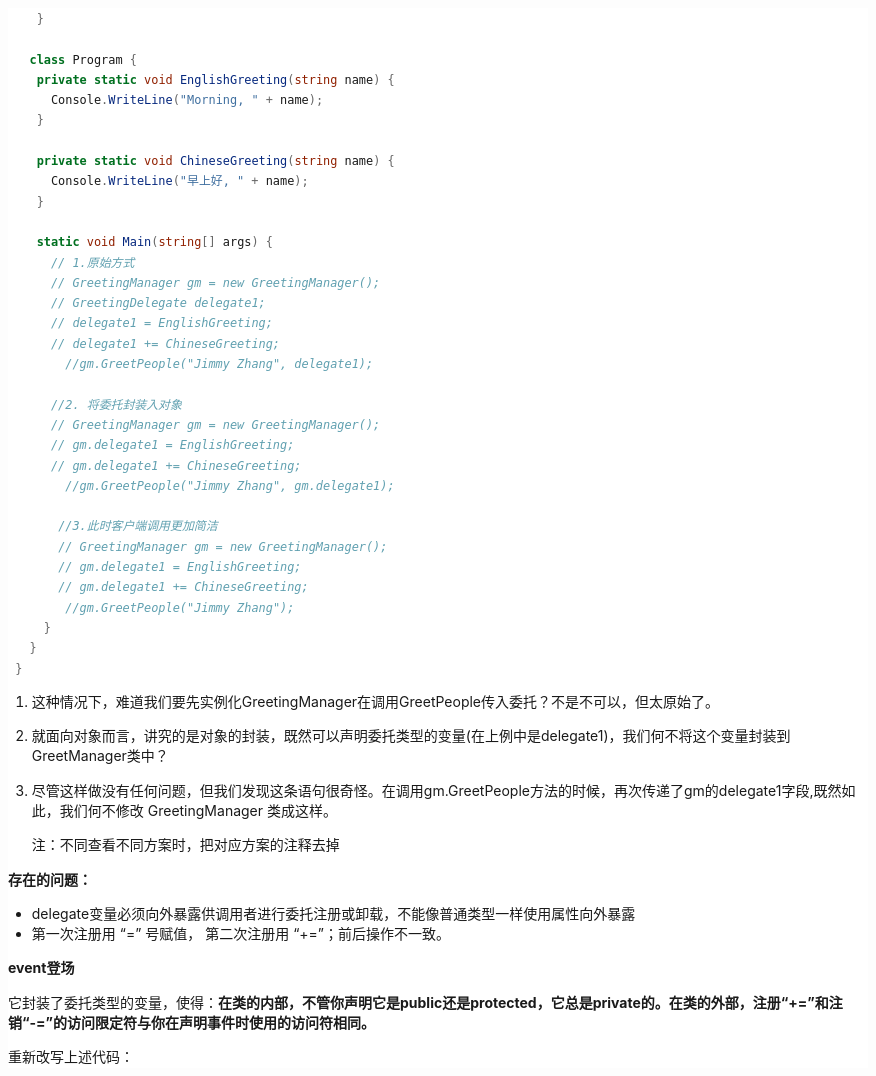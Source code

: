 ```C#
    }
 
   class Program {
    private static void EnglishGreeting(string name) {
      Console.WriteLine("Morning, " + name);
    }
 
    private static void ChineseGreeting(string name) {
      Console.WriteLine("早上好, " + name);
    }
 
    static void Main(string[] args) {
      // 1.原始方式
      // GreetingManager gm = new GreetingManager();
   	  // GreetingDelegate delegate1;
   	  // delegate1 = EnglishGreeting;
   	  // delegate1 += ChineseGreeting;
   	    //gm.GreetPeople("Jimmy Zhang", delegate1);
        
      //2. 将委托封装入对象
      // GreetingManager gm = new GreetingManager();
   	  // gm.delegate1 = EnglishGreeting;
   	  // gm.delegate1 += ChineseGreeting;
   		//gm.GreetPeople("Jimmy Zhang", gm.delegate1);
        
       //3.此时客户端调用更加简洁
       // GreetingManager gm = new GreetingManager();
   	   // gm.delegate1 = EnglishGreeting;
   	   // gm.delegate1 += ChineseGreeting;
   		//gm.GreetPeople("Jimmy Zhang");
     }
   }
 }
```

1. 这种情况下，难道我们要先实例化GreetingManager在调用GreetPeople传入委托？不是不可以，但太原始了。

2. 就面向对象而言，讲究的是对象的封装，既然可以声明委托类型的变量(在上例中是delegate1)，我们何不将这个变量封装到 GreetManager类中？

3. 尽管这样做没有任何问题，但我们发现这条语句很奇怪。在调用gm.GreetPeople方法的时候，再次传递了gm的delegate1字段,既然如此，我们何不修改 GreetingManager 类成这样。

   注：不同查看不同方案时，把对应方案的注释去掉

**存在的问题：**

- delegate变量必须向外暴露供调用者进行委托注册或卸载，不能像普通类型一样使用属性向外暴露
- 第一次注册用 “=” 号赋值， 第二次注册用 “+=”；前后操作不一致。

**event登场**

它封装了委托类型的变量，使得：**在类的内部，不管你声明它是public还是protected，它总是private的。在类的外部，注册“+=”和注销“-=”的访问限定符与你在声明事件时使用的访问符相同。**

重新改写上述代码：
